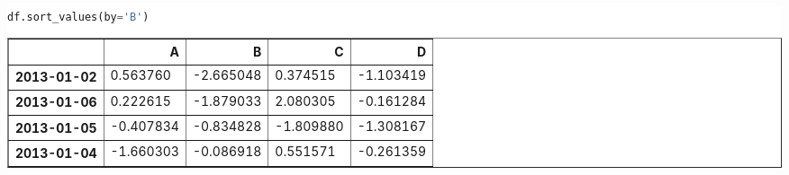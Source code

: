 


```python

```


```python
df.sort_values(by='B') 
```




<div>
<style scoped>
    .dataframe tbody tr th:only-of-type {
        vertical-align: middle;
    }

    .dataframe tbody tr th {
        vertical-align: top;
    }

    .dataframe thead th {
        text-align: right;
    }
</style>
<table border="1" class="dataframe">
  <thead>
    <tr style="text-align: right;">
      <th></th>
      <th>A</th>
      <th>B</th>
      <th>C</th>
      <th>D</th>
    </tr>
  </thead>
  <tbody>
    <tr>
      <th>2013-01-02</th>
      <td>0.563760</td>
      <td>-2.665048</td>
      <td>0.374515</td>
      <td>-1.103419</td>
    </tr>
    <tr>
      <th>2013-01-06</th>
      <td>0.222615</td>
      <td>-1.879033</td>
      <td>2.080305</td>
      <td>-0.161284</td>
    </tr>
    <tr>
      <th>2013-01-05</th>
      <td>-0.407834</td>
      <td>-0.834828</td>
      <td>-1.809880</td>
      <td>-1.308167</td>
    </tr>
    <tr>
      <th>2013-01-04</th>
      <td>-1.660303</td>
      <td>-0.086918</td>
      <td>0.551571</td>
      <td>-0.261359</td>
    </tr>
    <tr>